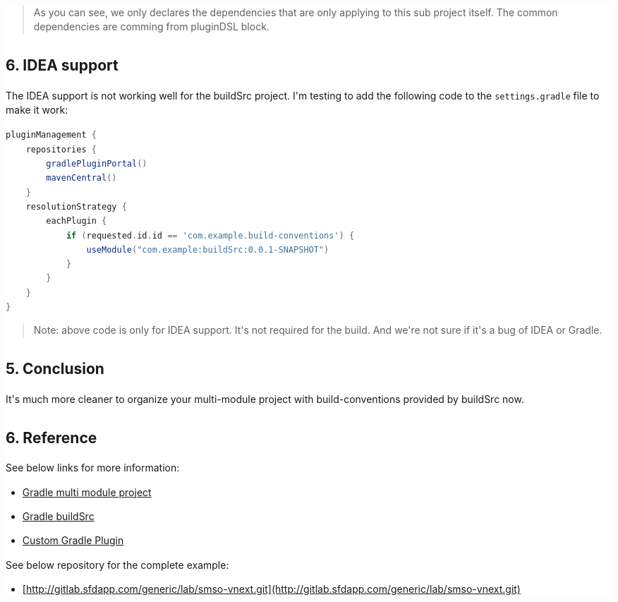 > As you can see, we only declares the dependencies that are only applying to this sub project itself. The common dependencies are comming from pluginDSL block.

## 6. IDEA support

The IDEA support is not working well for the buildSrc project. I'm testing to add the following code to the `settings.gradle` file to make it work:

```groovy
pluginManagement {
    repositories {
        gradlePluginPortal()
        mavenCentral()
    }
    resolutionStrategy {
        eachPlugin {
            if (requested.id.id == 'com.example.build-conventions') {
                useModule("com.example:buildSrc:0.0.1-SNAPSHOT")
            }
        }
    }
}
```

> Note: above code is only for IDEA support. It's not required for the build. And we're not sure if it's a bug of IDEA or Gradle.

## 5. Conclusion

It's much more cleaner to organize your multi-module project with build-conventions provided by buildSrc now.

## 6. Reference

See below links for more information:

- [Gradle multi module project](https://docs.gradle.org/current/userguide/multi_project_builds.html)

- [Gradle buildSrc](https://docs.gradle.org/current/userguide/organizing_gradle_projects.html#sec:build_sources)

- [Custom Gradle Plugin](https://docs.gradle.org/current/userguide/custom_plugins.html)

See below repository for the complete example:

- [http://gitlab.sfdapp.com/generic/lab/smso-vnext.git](http://gitlab.sfdapp.com/generic/lab/smso-vnext.git)
